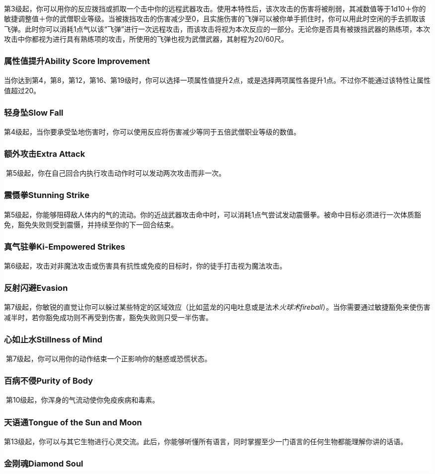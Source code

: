​    第3级起，你可以用你的反应拨挡或抓取一个击中你的远程武器攻击。使用本特性后，该次攻击的伤害将被削弱，其减数值等于1d10＋你的敏捷调整值＋你的武僧职业等级。
​    当被拨挡攻击的伤害减少至0，且实施伤害的飞弹可以被你单手抓住时，你可以用此时空闲的手去抓取该飞弹。此时你可以消耗1点气以该“飞弹”进行一次远程攻击，而该攻击将视为本次反应的一部分。无论你是否具有被拨挡武器的熟练项，本次攻击中你都视为进行具有熟练项的攻击，所使用的飞弹也视为武僧武器，其射程为20/60尺。



### 属性值提升Ability Score  Improvement

​    当你达到第4，第8，第12，第16、第19级时，你可以选择一项属性值提升2点，或是选择两项属性各提升1点。不过你不能通过该特性让属性值超过20。



### 轻身坠Slow Fall

​    第4级起，当你要承受坠地伤害时，你可以使用反应将伤害减少等同于五倍武僧职业等级的数值。



### 额外攻击Extra  Attack

​    第5级起，你在自己回合内执行攻击动作时可以发动两次攻击而非一次。



### 震慑拳Stunning  Strike

​    第5级起，你能够阻碍敌人体内的气的流动。你的近战武器攻击命中时，可以消耗1点气尝试发动震慑拳。被命中目标必须进行一次体质豁免，豁免失败则受到震慑，并持续至你的下一回合结束。



### 真气驻拳Ki-Empowered  Strikes

​    第6级起，攻击对非魔法攻击或伤害具有抗性或免疫的目标时，你的徒手打击视为魔法攻击。



### 反射闪避Evasion

第7级起，你敏锐的直觉让你可以躲过某些特定的区域效应（比如蓝龙的闪电吐息或是法术*火球术fireball*）。当你需要通过敏捷豁免来使伤害减半时，若你豁免成功则不再受到伤害，豁免失败则只受一半伤害。

 

### 心如止水Stillness of  Mind

​    第7级起，你可以用你的动作结束一个正影响你的魅惑或恐慌状态。



### 百病不侵Purity of  Body

​    第10级起，你浑身的气流动使你免疫疾病和毒素。



### 天语通Tongue of the Sun and Moon

​    第13级起，你可以与其它生物进行心灵交流。此后，你能够听懂所有语言，同时掌握至少一门语言的任何生物都能理解你讲的话语。



### 金刚魂Diamond Soul
